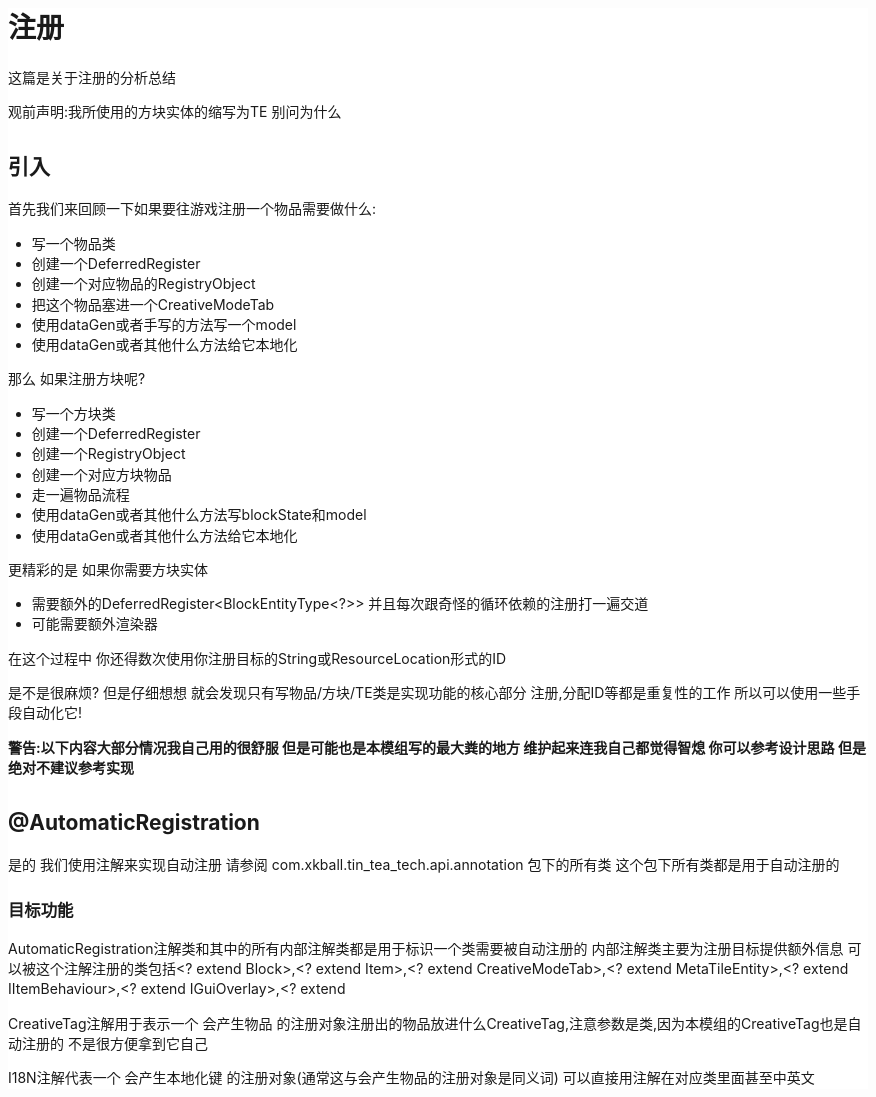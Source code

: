  # 注册

这篇是关于注册的分析总结
 
 观前声明:我所使用的方块实体的缩写为TE 别问为什么

## 引入
 
 首先我们来回顾一下如果要往游戏注册一个物品需要做什么:
 - 写一个物品类
 - 创建一个DeferredRegister<Item> 
 - 创建一个对应物品的RegistryObject<Item>
 - 把这个物品塞进一个CreativeModeTab
 - 使用dataGen或者手写的方法写一个model
 - 使用dataGen或者其他什么方法给它本地化

 那么 如果注册方块呢?
 - 写一个方块类
 - 创建一个DeferredRegister<Block>
 - 创建一个RegistryObject<Block>
 - 创建一个对应方块物品
 - 走一遍物品流程
 - 使用dataGen或者其他什么方法写blockState和model
 - 使用dataGen或者其他什么方法给它本地化

 更精彩的是 如果你需要方块实体
 - 需要额外的DeferredRegister<BlockEntityType<?>>  并且每次跟奇怪的循环依赖的注册打一遍交道
 - 可能需要额外渲染器

 在这个过程中 你还得数次使用你注册目标的String或ResourceLocation形式的ID
 
 是不是很麻烦?
 但是仔细想想 就会发现只有写物品/方块/TE类是实现功能的核心部分 注册,分配ID等都是重复性的工作
 所以可以使用一些手段自动化它!
 
 **警告:以下内容大部分情况我自己用的很舒服 但是可能也是本模组写的最大粪的地方 维护起来连我自己都觉得智熄
 你可以参考设计思路 但是绝对不建议参考实现**
 
##  @AutomaticRegistration
 是的 我们使用注解来实现自动注册
 请参阅 com.xkball.tin_tea_tech.api.annotation 包下的所有类
 这个包下所有类都是用于自动注册的

### 目标功能
 AutomaticRegistration注解类和其中的所有内部注解类都是用于标识一个类需要被自动注册的
 内部注解类主要为注册目标提供额外信息
 可以被这个注解注册的类包括<? extend Block>,<? extend Item>,<? extend CreativeModeTab>,<? extend MetaTileEntity>,<? extend IItemBehaviour>,<? extend IGuiOverlay>,<? extend

 CreativeTag注解用于表示一个 会产生物品 的注册对象注册出的物品放进什么CreativeTag,注意参数是类,因为本模组的CreativeTag也是自动注册的 不是很方便拿到它自己

 I18N注解代表一个 会产生本地化键 的注册对象(通常这与会产生物品的注册对象是同义词) 可以直接用注解在对应类里面甚至中英文
